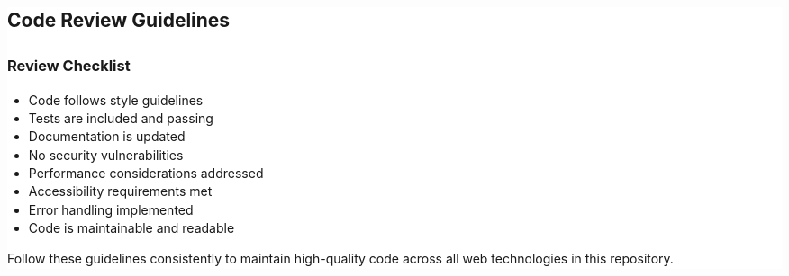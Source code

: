 ## Code Review Guidelines

### Review Checklist
- Code follows style guidelines
- Tests are included and passing
- Documentation is updated
- No security vulnerabilities
- Performance considerations addressed
- Accessibility requirements met
- Error handling implemented
- Code is maintainable and readable

Follow these guidelines consistently to maintain high-quality code across all web technologies in this repository.